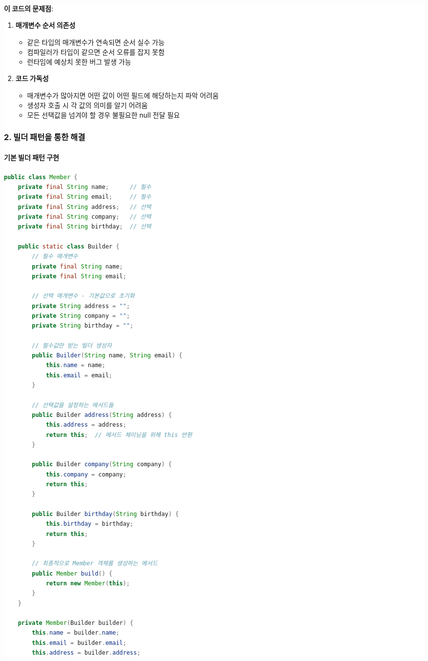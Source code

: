 **이 코드의 문제점**:
1. **매개변수 순서 의존성**
   - 같은 타입의 매개변수가 연속되면 순서 실수 가능
   - 컴파일러가 타입이 같으면 순서 오류를 잡지 못함
   - 런타임에 예상치 못한 버그 발생 가능

2. **코드 가독성**
   - 매개변수가 많아지면 어떤 값이 어떤 필드에 해당하는지 파악 어려움
   - 생성자 호출 시 각 값의 의미를 알기 어려움
   - 모든 선택값을 넘겨야 할 경우 불필요한 null 전달 필요

### 2. 빌더 패턴을 통한 해결

#### 기본 빌더 패턴 구현
```java
public class Member {
    private final String name;      // 필수
    private final String email;     // 필수
    private final String address;   // 선택
    private final String company;   // 선택
    private final String birthday;  // 선택

    public static class Builder {
        // 필수 매개변수
        private final String name;
        private final String email;

        // 선택 매개변수 - 기본값으로 초기화
        private String address = "";
        private String company = "";
        private String birthday = "";

        // 필수값만 받는 빌더 생성자
        public Builder(String name, String email) {
            this.name = name;
            this.email = email;
        }

        // 선택값을 설정하는 메서드들
        public Builder address(String address) {
            this.address = address;
            return this;  // 메서드 체이닝을 위해 this 반환
        }

        public Builder company(String company) {
            this.company = company;
            return this;
        }

        public Builder birthday(String birthday) {
            this.birthday = birthday;
            return this;
        }

        // 최종적으로 Member 객체를 생성하는 메서드
        public Member build() {
            return new Member(this);
        }
    }

    private Member(Builder builder) {
        this.name = builder.name;
        this.email = builder.email;
        this.address = builder.address;
```
